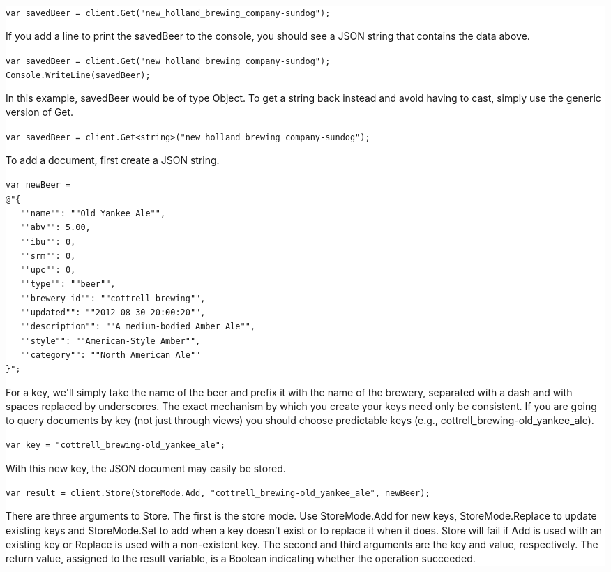 
```
var savedBeer = client.Get("new_holland_brewing_company-sundog");
```

If you add a line to print the savedBeer to the console, you should see a JSON
string that contains the data above.


```
var savedBeer = client.Get("new_holland_brewing_company-sundog");
Console.WriteLine(savedBeer);
```

In this example, savedBeer would be of type Object. To get a string back instead
and avoid having to cast, simply use the generic version of Get.


```
var savedBeer = client.Get<string>("new_holland_brewing_company-sundog");
```

To add a document, first create a JSON string.


```
var newBeer =
@"{
   ""name"": ""Old Yankee Ale"",
   ""abv"": 5.00,
   ""ibu"": 0,
   ""srm"": 0,
   ""upc"": 0,
   ""type"": ""beer"",
   ""brewery_id"": ""cottrell_brewing"",
   ""updated"": ""2012-08-30 20:00:20"",
   ""description"": ""A medium-bodied Amber Ale"",
   ""style"": ""American-Style Amber"",
   ""category"": ""North American Ale""
}";
```

For a key, we'll simply take the name of the beer and prefix it with the name of
the brewery, separated with a dash and with spaces replaced by underscores. The
exact mechanism by which you create your keys need only be consistent. If you
are going to query documents by key (not just through views) you should choose
predictable keys (e.g., cottrell\_brewing-old\_yankee\_ale).


```
var key = "cottrell_brewing-old_yankee_ale";
```

With this new key, the JSON document may easily be stored.


```
var result = client.Store(StoreMode.Add, "cottrell_brewing-old_yankee_ale", newBeer);
```

There are three arguments to Store. The first is the store mode. Use
StoreMode.Add for new keys, StoreMode.Replace to update existing keys and
StoreMode.Set to add when a key doesn’t exist or to replace it when it does.
Store will fail if Add is used with an existing key or Replace is used with a
non-existent key. The second and third arguments are the key and value,
respectively. The return value, assigned to the result variable, is a Boolean
indicating whether the operation succeeded.
